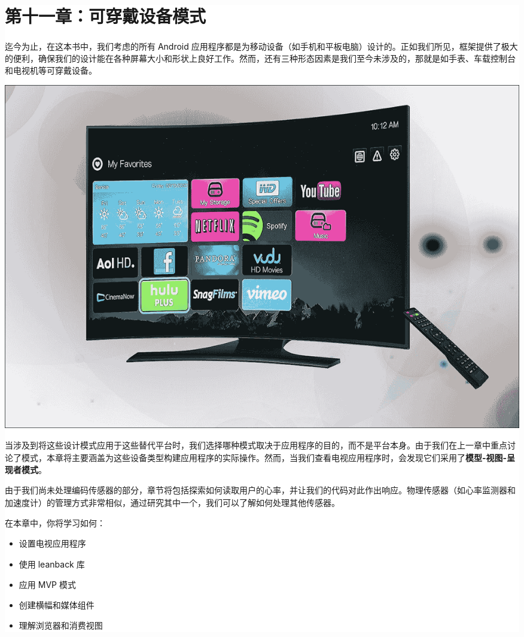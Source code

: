 # 第十一章：可穿戴设备模式

迄今为止，在这本书中，我们考虑的所有 Android 应用程序都是为移动设备（如手机和平板电脑）设计的。正如我们所见，框架提供了极大的便利，确保我们的设计能在各种屏幕大小和形状上良好工作。然而，还有三种形态因素是我们至今未涉及的，那就是如手表、车载控制台和电视机等可穿戴设备。

![可穿戴设备模式](img/image_11_001.jpg)

当涉及到将这些设计模式应用于这些替代平台时，我们选择哪种模式取决于应用程序的目的，而不是平台本身。由于我们在上一章中重点讨论了模式，本章将主要涵盖为这些设备类型构建应用程序的实际操作。然而，当我们查看电视应用程序时，会发现它们采用了**模型-视图-呈现者模式**。

由于我们尚未处理编码传感器的部分，章节将包括探索如何读取用户的心率，并让我们的代码对此作出响应。物理传感器（如心率监测器和加速度计）的管理方式非常相似，通过研究其中一个，我们可以了解如何处理其他传感器。

在本章中，你将学习如何：

+   设置电视应用程序

+   使用 leanback 库

+   应用 MVP 模式

+   创建横幅和媒体组件

+   理解浏览器和消费视图
